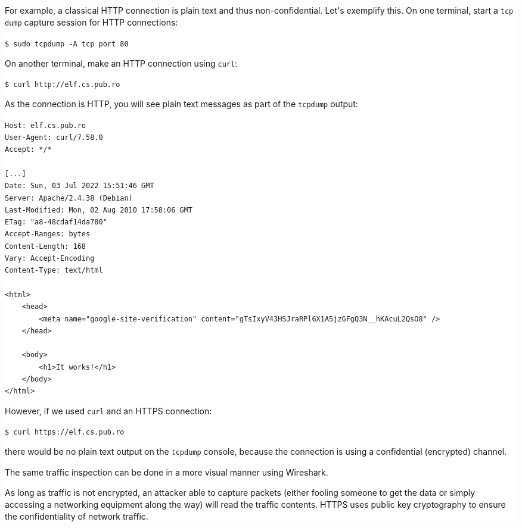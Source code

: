 For example, a classical HTTP connection is plain text and thus non-confidential.
Let's exemplify this.
On one terminal, start a `tcpdump` capture session for HTTP connections:

```
$ sudo tcpdump -A tcp port 80
```

On another terminal, make an HTTP connection using `curl`:

```
$ curl http://elf.cs.pub.ro
```

As the connection is HTTP, you will see plain text messages as part of the `tcpdump` output:

```
Host: elf.cs.pub.ro
User-Agent: curl/7.58.0
Accept: */*

[...]
Date: Sun, 03 Jul 2022 15:51:46 GMT
Server: Apache/2.4.38 (Debian)
Last-Modified: Mon, 02 Aug 2010 17:58:06 GMT
ETag: "a8-48cdaf14da780"
Accept-Ranges: bytes
Content-Length: 168
Vary: Accept-Encoding
Content-Type: text/html

<html>
	<head>
		<meta name="google-site-verification" content="gTsIxyV43HSJraRPl6X1A5jzGFgQ3N__hKAcuL2QsO8" />
	</head>

	<body>
		<h1>It works!</h1>
	</body>
</html>
```

However, if we used `curl` and an HTTPS connection:

```
$ curl https://elf.cs.pub.ro
```

there would be no plain text output on the `tcpdump` console, because the connection is using a confidential (encrypted) channel.

The same traffic inspection can be done in a more visual manner using Wireshark.

As long as traffic is not encrypted, an attacker able to capture packets (either fooling someone to get the data or simply accessing a networking equipment along the way) will read the traffic contents.
HTTPS uses public key cryptography to ensure the confidentiality of network traffic.
